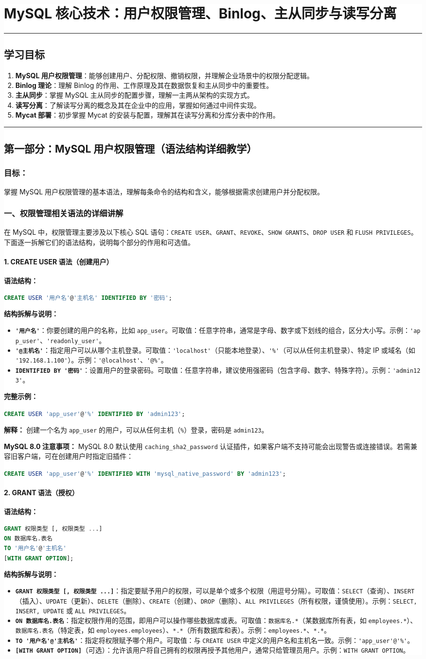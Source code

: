 # **MySQL 核心技术：用户权限管理、Binlog、主从同步与读写分离**

---
## **学习目标**

1. **MySQL 用户权限管理**：能够创建用户、分配权限、撤销权限，并理解企业场景中的权限分配逻辑。
2. **Binlog 理论**：理解 Binlog 的作用、工作原理及其在数据恢复和主从同步中的重要性。
3. **主从同步**：掌握 MySQL 主从同步的配置步骤，理解一主两从架构的实现方式。
4. **读写分离**：了解读写分离的概念及其在企业中的应用，掌握如何通过中间件实现。
5. **Mycat 部署**：初步掌握 Mycat 的安装与配置，理解其在读写分离和分库分表中的作用。

---

## **第一部分：MySQL 用户权限管理（语法结构详细教学）**

### **目标：**
掌握 MySQL 用户权限管理的基本语法，理解每条命令的结构和含义，能够根据需求创建用户并分配权限。

### **一、权限管理相关语法的详细讲解**
在 MySQL 中，权限管理主要涉及以下核心 SQL 语句：`CREATE USER`、`GRANT`、`REVOKE`、`SHOW GRANTS`、`DROP USER` 和 `FLUSH PRIVILEGES`。下面逐一拆解它们的语法结构，说明每个部分的作用和可选值。

#### **1. CREATE USER 语法（创建用户）**
**语法结构：**
```sql
CREATE USER '用户名'@'主机名' IDENTIFIED BY '密码';
```
**结构拆解与说明：**
- **`'用户名'`**：你要创建的用户的名称，比如 `app_user`。可取值：任意字符串，通常是字母、数字或下划线的组合，区分大小写。示例：`'app_user'`、`'readonly_user'`。
- **`'@主机名'`**：指定用户可以从哪个主机登录。可取值：`'localhost'`（只能本地登录）、`'%'`（可以从任何主机登录）、特定 IP 或域名（如 `'192.168.1.100'`）。示例：`'@localhost'`、`'@%'`。
- **`IDENTIFIED BY '密码'`**：设置用户的登录密码。可取值：任意字符串，建议使用强密码（包含字母、数字、特殊字符）。示例：`'admin123'`。

**完整示例：**
```sql
CREATE USER 'app_user'@'%' IDENTIFIED BY 'admin123';
```
**解释：** 创建一个名为 `app_user` 的用户，可以从任何主机（`%`）登录，密码是 `admin123`。

**MySQL 8.0 注意事项：** MySQL 8.0 默认使用 `caching_sha2_password` 认证插件，如果客户端不支持可能会出现警告或连接错误。若需兼容旧客户端，可在创建用户时指定旧插件：
```sql
CREATE USER 'app_user'@'%' IDENTIFIED WITH 'mysql_native_password' BY 'admin123';
```

#### **2. GRANT 语法（授权）**
**语法结构：**
```sql
GRANT 权限类型 [, 权限类型 ...] 
ON 数据库名.表名 
TO '用户名'@'主机名' 
[WITH GRANT OPTION];
```
**结构拆解与说明：**
- **`GRANT 权限类型 [, 权限类型 ...]`**：指定要赋予用户的权限，可以是单个或多个权限（用逗号分隔）。可取值：`SELECT`（查询）、`INSERT`（插入）、`UPDATE`（更新）、`DELETE`（删除）、`CREATE`（创建）、`DROP`（删除）、`ALL PRIVILEGES`（所有权限，谨慎使用）。示例：`SELECT, INSERT, UPDATE` 或 `ALL PRIVILEGES`。
- **`ON 数据库名.表名`**：指定权限作用的范围，即用户可以操作哪些数据库或表。可取值：`数据库名.*`（某数据库所有表，如 `employees.*`）、`数据库名.表名`（特定表，如 `employees.employees`）、`*.*`（所有数据库和表）。示例：`employees.*`、`*.*`。
- **`TO '用户名'@'主机名'`**：指定将权限赋予哪个用户。可取值：与 `CREATE USER` 中定义的用户名和主机名一致。示例：`'app_user'@'%'`。
- **`[WITH GRANT OPTION]`**（可选）：允许该用户将自己拥有的权限再授予其他用户，通常只给管理员用户。示例：`WITH GRANT OPTION`。
